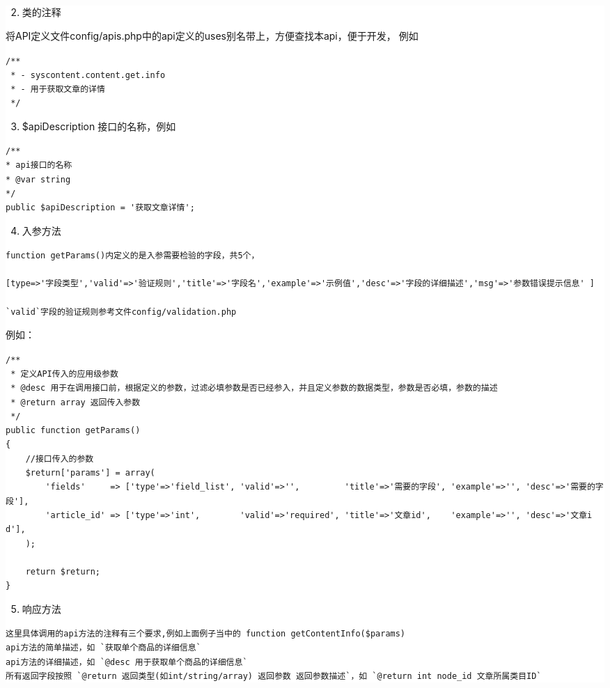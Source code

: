 2. 类的注释

将API定义文件config/apis.php中的api定义的uses别名带上，方便查找本api，便于开发， 例如

```
/**
 * - syscontent.content.get.info
 * - 用于获取文章的详情
 */
 ```
 
 3. $apiDescription 接口的名称，例如
 
 ```
 /**
 * api接口的名称
 * @var string
 */
public $apiDescription = '获取文章详情';
```

4. 入参方法

```
function getParams()内定义的是入参需要检验的字段，共5个，

[type=>'字段类型','valid'=>'验证规则','title'=>'字段名','example'=>'示例值','desc'=>'字段的详细描述','msg'=>'参数错误提示信息' ]

`valid`字段的验证规则参考文件config/validation.php
```

例如：

```
/**
 * 定义API传入的应用级参数
 * @desc 用于在调用接口前，根据定义的参数，过滤必填参数是否已经参入，并且定义参数的数据类型，参数是否必填，参数的描述
 * @return array 返回传入参数
 */
public function getParams()
{
    //接口传入的参数
    $return['params'] = array(
        'fields'     => ['type'=>'field_list', 'valid'=>'',         'title'=>'需要的字段', 'example'=>'', 'desc'=>'需要的字段'],
        'article_id' => ['type'=>'int',        'valid'=>'required', 'title'=>'文章id',    'example'=>'', 'desc'=>'文章id'],
    );

    return $return;
}
```

5. 响应方法

```
这里具体调用的api方法的注释有三个要求,例如上面例子当中的 function getContentInfo($params)
api方法的简单描述，如 `获取单个商品的详细信息`
api方法的详细描述，如 `@desc 用于获取单个商品的详细信息`
所有返回字段按照 `@return 返回类型(如int/string/array) 返回参数 返回参数描述`，如 `@return int node_id 文章所属类目ID`
```
